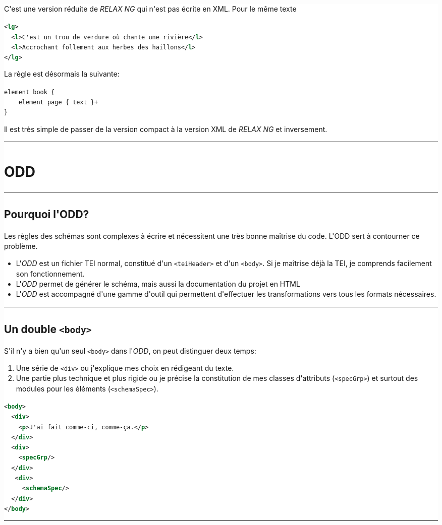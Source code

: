 C'est une version réduite de _RELAX NG_ qui n'est pas écrite en XML. Pour le même texte

```xml
<lg>
  <l>C'est un trou de verdure où chante une rivière</l>
  <l>Accrochant follement aux herbes des haillons</l>
</lg>
```

La règle est désormais la suivante:

```DTD
element book {
    element page { text }+
}
```
Il est très simple de passer de la version compact à la version XML de _RELAX NG_ et inversement.

---
# ODD

---
## Pourquoi l'ODD?

Les règles des schémas sont complexes à écrire et nécessitent une très bonne maîtrise du code. L'ODD sert à contourner ce problème.

* L'_ODD_ est un fichier TEI normal, constitué d'un `<teiHeader>` et d'un `<body>`. Si je maîtrise déjà la TEI, je comprends facilement son fonctionnement.
* L'_ODD_ permet de générer le schéma, mais aussi la documentation du projet en HTML
* L'_ODD_ est accompagné d'une gamme d'outil qui permettent d'effectuer les transformations vers tous les formats nécessaires.

---
## Un double `<body>`

S'il n'y a bien qu'un seul `<body>` dans l'_ODD_, on peut distinguer deux temps:
1. Une série de `<div>` ou j'explique mes choix en rédigeant du texte.
2. Une partie plus technique et plus rigide ou je précise la constitution de mes classes d'attributs (`<specGrp>`) et surtout des modules pour les éléments (`<schemaSpec>`).

```xml
<body>
  <div>
    <p>J'ai fait comme-ci, comme-ça.</p>
  </div>
  <div>
    <specGrp/>
  </div>
   <div>
     <schemaSpec/>
  </div>
</body>
```

---